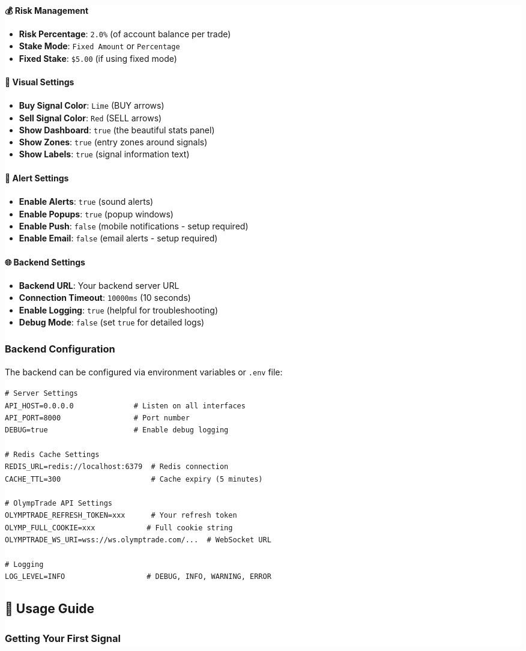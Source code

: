 #### 💰 Risk Management
- **Risk Percentage**: `2.0%` (of account balance per trade)
- **Stake Mode**: `Fixed Amount` or `Percentage`
- **Fixed Stake**: `$5.00` (if using fixed mode)

#### 🎨 Visual Settings
- **Buy Signal Color**: `Lime` (BUY arrows)
- **Sell Signal Color**: `Red` (SELL arrows)
- **Show Dashboard**: `true` (the beautiful stats panel)
- **Show Zones**: `true` (entry zones around signals)
- **Show Labels**: `true` (signal information text)

#### 🔔 Alert Settings
- **Enable Alerts**: `true` (sound alerts)
- **Enable Popups**: `true` (popup windows)
- **Enable Push**: `false` (mobile notifications - setup required)
- **Enable Email**: `false` (email alerts - setup required)

#### 🌐 Backend Settings
- **Backend URL**: Your backend server URL
- **Connection Timeout**: `10000ms` (10 seconds)
- **Enable Logging**: `true` (helpful for troubleshooting)
- **Debug Mode**: `false` (set `true` for detailed logs)

### Backend Configuration

The backend can be configured via environment variables or `.env` file:

```env
# Server Settings
API_HOST=0.0.0.0              # Listen on all interfaces
API_PORT=8000                 # Port number
DEBUG=true                    # Enable debug logging

# Redis Cache Settings  
REDIS_URL=redis://localhost:6379  # Redis connection
CACHE_TTL=300                     # Cache expiry (5 minutes)

# OlympTrade API Settings
OLYMPTRADE_REFRESH_TOKEN=xxx      # Your refresh token
OLYMP_FULL_COOKIE=xxx            # Full cookie string
OLYMPTRADE_WS_URI=wss://ws.olymptrade.com/...  # WebSocket URL

# Logging
LOG_LEVEL=INFO                   # DEBUG, INFO, WARNING, ERROR
```

## 📖 Usage Guide

### Getting Your First Signal
